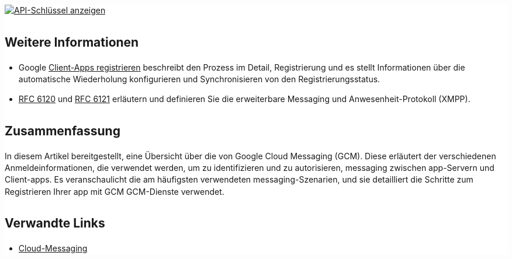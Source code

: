 [![API-Schlüssel anzeigen](google-cloud-messaging-images/11-view-credentials-sml.png)](google-cloud-messaging-images/11-view-credentials.png#lightbox)



## <a name="for-further-reading"></a>Weitere Informationen

-   Google [Client-Apps registrieren](https://developers.google.com/cloud-messaging/registration) beschreibt den Prozess im Detail, Registrierung und es stellt Informationen über die automatische Wiederholung konfigurieren und Synchronisieren von den Registrierungsstatus.

-   [RFC 6120](https://tools.ietf.org/html/rfc6120) und [RFC 6121](https://tools.ietf.org/html/rfc6121) erläutern und definieren Sie die erweiterbare Messaging und Anwesenheit-Protokoll (XMPP).



## <a name="summary"></a>Zusammenfassung

In diesem Artikel bereitgestellt, eine Übersicht über die von Google Cloud Messaging (GCM). Diese erläutert der verschiedenen Anmeldeinformationen, die verwendet werden, um zu identifizieren und zu autorisieren, messaging zwischen app-Servern und Client-apps. Es veranschaulicht die am häufigsten verwendeten messaging-Szenarien, und sie detailliert die Schritte zum Registrieren Ihrer app mit GCM GCM-Dienste verwendet.


## <a name="related-links"></a>Verwandte Links

- [Cloud-Messaging](https://developers.google.com/cloud-messaging/)
